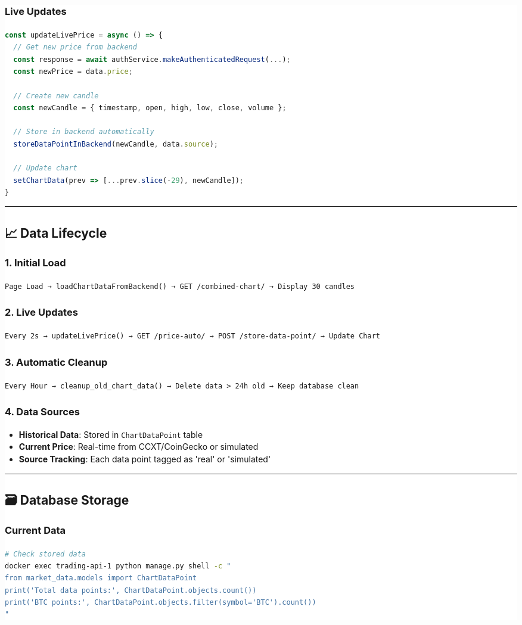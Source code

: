 ### **Live Updates**
```typescript
const updateLivePrice = async () => {
  // Get new price from backend
  const response = await authService.makeAuthenticatedRequest(...);
  const newPrice = data.price;
  
  // Create new candle
  const newCandle = { timestamp, open, high, low, close, volume };
  
  // Store in backend automatically
  storeDataPointInBackend(newCandle, data.source);
  
  // Update chart
  setChartData(prev => [...prev.slice(-29), newCandle]);
}
```

---

## 📈 Data Lifecycle

### **1. Initial Load**
```
Page Load → loadChartDataFromBackend() → GET /combined-chart/ → Display 30 candles
```

### **2. Live Updates**
```
Every 2s → updateLivePrice() → GET /price-auto/ → POST /store-data-point/ → Update Chart
```

### **3. Automatic Cleanup**
```
Every Hour → cleanup_old_chart_data() → Delete data > 24h old → Keep database clean
```

### **4. Data Sources**
- **Historical Data**: Stored in `ChartDataPoint` table
- **Current Price**: Real-time from CCXT/CoinGecko or simulated
- **Source Tracking**: Each data point tagged as 'real' or 'simulated'

---

## 🗃️ Database Storage

### **Current Data**
```bash
# Check stored data
docker exec trading-api-1 python manage.py shell -c "
from market_data.models import ChartDataPoint
print('Total data points:', ChartDataPoint.objects.count())
print('BTC points:', ChartDataPoint.objects.filter(symbol='BTC').count())
"
```
